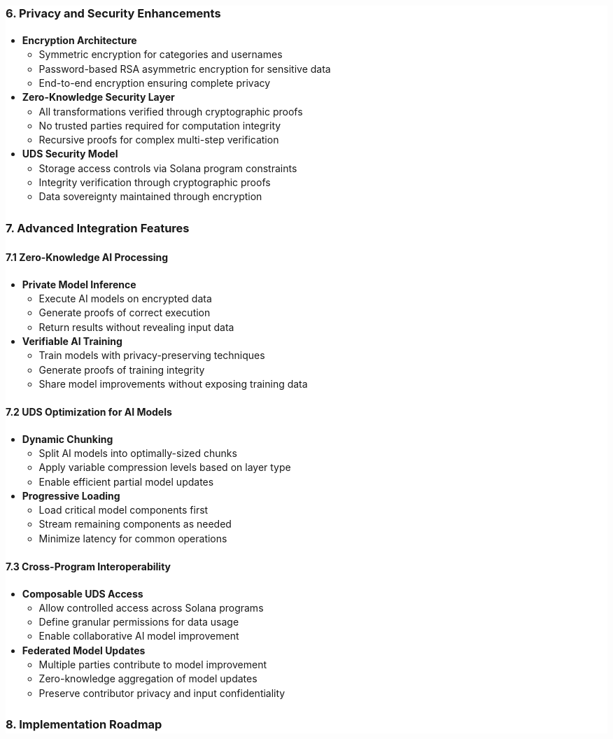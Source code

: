 ### 6. Privacy and Security Enhancements

* **Encryption Architecture**
  * Symmetric encryption for categories and usernames
  * Password-based RSA asymmetric encryption for sensitive data
  * End-to-end encryption ensuring complete privacy
* **Zero-Knowledge Security Layer**
  * All transformations verified through cryptographic proofs
  * No trusted parties required for computation integrity
  * Recursive proofs for complex multi-step verification
* **UDS Security Model**
  * Storage access controls via Solana program constraints
  * Integrity verification through cryptographic proofs
  * Data sovereignty maintained through encryption

### 7. Advanced Integration Features

#### 7.1 Zero-Knowledge AI Processing

* **Private Model Inference**
  * Execute AI models on encrypted data
  * Generate proofs of correct execution
  * Return results without revealing input data
* **Verifiable AI Training**
  * Train models with privacy-preserving techniques
  * Generate proofs of training integrity
  * Share model improvements without exposing training data

#### 7.2 UDS Optimization for AI Models

* **Dynamic Chunking**
  * Split AI models into optimally-sized chunks
  * Apply variable compression levels based on layer type
  * Enable efficient partial model updates
* **Progressive Loading**
  * Load critical model components first
  * Stream remaining components as needed
  * Minimize latency for common operations

#### 7.3 Cross-Program Interoperability

* **Composable UDS Access**
  * Allow controlled access across Solana programs
  * Define granular permissions for data usage
  * Enable collaborative AI model improvement
* **Federated Model Updates**
  * Multiple parties contribute to model improvement
  * Zero-knowledge aggregation of model updates
  * Preserve contributor privacy and input confidentiality

### 8. Implementation Roadmap
